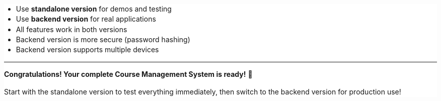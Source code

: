 - Use **standalone version** for demos and testing
- Use **backend version** for real applications
- All features work in both versions
- Backend version is more secure (password hashing)
- Backend version supports multiple devices

---

**Congratulations! Your complete Course Management System is ready!** 🎊

Start with the standalone version to test everything immediately, then switch to the backend version for production use!
